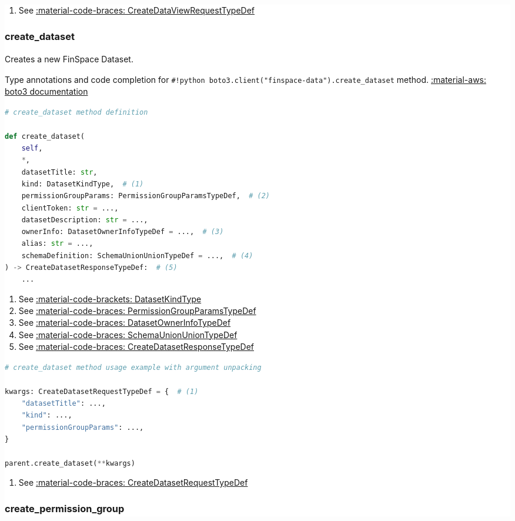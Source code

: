 1. See [:material-code-braces: CreateDataViewRequestTypeDef](./type_defs.md#createdataviewrequesttypedef)

### create\_dataset

Creates a new FinSpace Dataset.

Type annotations and code completion for `#!python boto3.client("finspace-data").create_dataset` method.
[:material-aws: boto3 documentation](https://boto3.amazonaws.com/v1/documentation/api/latest/reference/services/finspace-data/client/create_dataset.html)

```python
# create_dataset method definition

def create_dataset(
    self,
    *,
    datasetTitle: str,
    kind: DatasetKindType,  # (1)
    permissionGroupParams: PermissionGroupParamsTypeDef,  # (2)
    clientToken: str = ...,
    datasetDescription: str = ...,
    ownerInfo: DatasetOwnerInfoTypeDef = ...,  # (3)
    alias: str = ...,
    schemaDefinition: SchemaUnionUnionTypeDef = ...,  # (4)
) -> CreateDatasetResponseTypeDef:  # (5)
    ...
```

1. See [:material-code-brackets: DatasetKindType](./literals.md#datasetkindtype)
2. See [:material-code-braces: PermissionGroupParamsTypeDef](./type_defs.md#permissiongroupparamstypedef)
3. See [:material-code-braces: DatasetOwnerInfoTypeDef](./type_defs.md#datasetownerinfotypedef)
4. See [:material-code-braces: SchemaUnionUnionTypeDef](#schemaunionuniontypedef)
5. See [:material-code-braces: CreateDatasetResponseTypeDef](./type_defs.md#createdatasetresponsetypedef)


```python
# create_dataset method usage example with argument unpacking

kwargs: CreateDatasetRequestTypeDef = {  # (1)
    "datasetTitle": ...,
    "kind": ...,
    "permissionGroupParams": ...,
}

parent.create_dataset(**kwargs)
```

1. See [:material-code-braces: CreateDatasetRequestTypeDef](./type_defs.md#createdatasetrequesttypedef)

### create\_permission\_group
